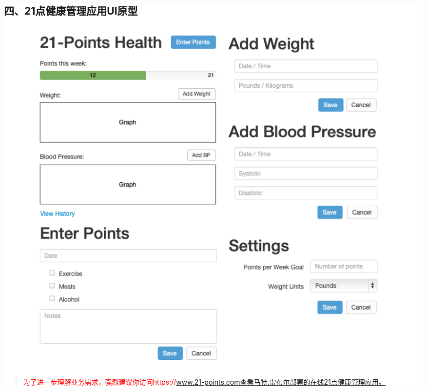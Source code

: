 ## 四、21点健康管理应用UI原型

![1562053349788](assets/1562053349788.png)

> <font color='red'>为了进一步理解业务需求，强烈建议你访问https://www.21-points.com查看马特.雷布尔部署的在线21点健康管理应用。</font>

